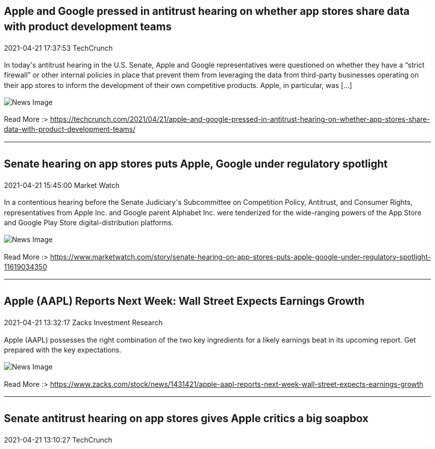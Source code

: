 ## Apple and Google pressed in antitrust hearing on whether app stores share data with product development teams

2021-04-21 17:37:53 TechCrunch

In today's antitrust hearing in the U.S. Senate, Apple and Google representatives were questioned on whether they have a “strict firewall” or other internal policies in place that prevent them from leveraging the data from third-party businesses operating on their app stores to inform the development of their own competitive products. Apple, in particular, was […]

![News Image](https://cdn.snapi.dev/images/v1/a/p/apple-app-store-ios-2021jpgw712-778248.jpg)

Read More :> <https://techcrunch.com/2021/04/21/apple-and-google-pressed-in-antitrust-hearing-on-whether-app-stores-share-data-with-product-development-teams/>

---
        
## Senate hearing on app stores puts Apple, Google under regulatory spotlight

2021-04-21 15:45:00 Market Watch

In a contentious hearing before the Senate Judiciary's Subcommittee on Competition Policy, Antitrust, and Consumer Rights, representatives from Apple Inc. and Google parent Alphabet Inc. were tenderized for the wide-ranging powers of the App Store and Google Play Store digital-distribution platforms.

![News Image](https://cdn.snapi.dev/images/v1/o/m/im-327530width620size14814814814814814-777874.jpg)

Read More :> <https://www.marketwatch.com/story/senate-hearing-on-app-stores-puts-apple-google-under-regulatory-spotlight-11619034350>

---
        
## Apple (AAPL) Reports Next Week: Wall Street Expects Earnings Growth

2021-04-21 13:32:17 Zacks Investment Research

Apple (AAPL) possesses the right combination of the two key ingredients for a likely earnings beat in its upcoming report. Get prepared with the key expectations.

![News Image](https://cdn.snapi.dev/images/v1/m/i/tca824-777647.jpg)

Read More :> <https://www.zacks.com/stock/news/1431421/apple-aapl-reports-next-week-wall-street-expects-earnings-growth>

---
        
## Senate antitrust hearing on app stores gives Apple critics a big soapbox

2021-04-21 13:10:27 TechCrunch
